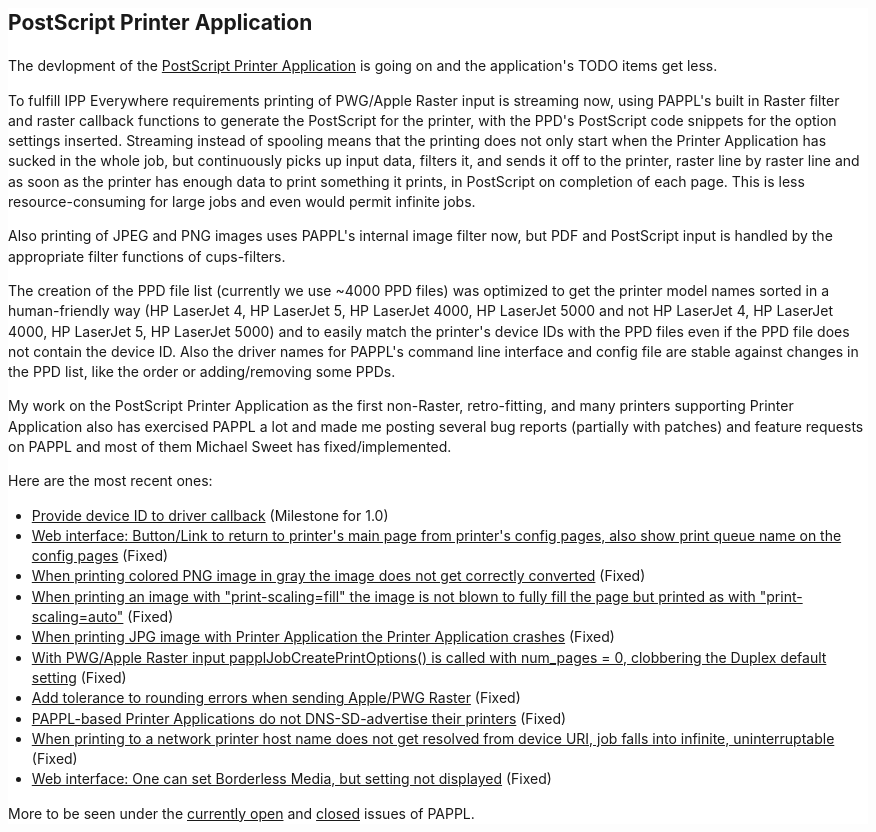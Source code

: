 ## PostScript Printer Application
The devlopment of the [PostScript Printer Application](https://github.com/OpenPrinting/ps-printer-app) is going on and the application's TODO items get less.

To fulfill IPP Everywhere requirements printing of PWG/Apple Raster input is streaming now, using PAPPL's built in Raster filter and raster callback functions to generate the PostScript for the printer, with the PPD's PostScript code snippets for the option settings inserted. Streaming instead of spooling means that the printing does not only start when the Printer Application has sucked in the whole job, but continuously picks up input data, filters it, and sends it off to the printer, raster line by raster line and as soon as the printer has enough data to print something it prints, in PostScript on completion of each page. This is less resource-consuming for large jobs and even would permit infinite jobs.

Also printing of JPEG and PNG images uses PAPPL's internal image filter now, but PDF and PostScript input is handled by the appropriate filter functions of cups-filters.

The creation of the PPD file list (currently we use ~4000 PPD files) was optimized to get the printer model names sorted in a human-friendly way (HP LaserJet 4, HP LaserJet 5, HP LaserJet 4000, HP LaserJet 5000 and not HP LaserJet 4, HP LaserJet 4000, HP LaserJet 5, HP LaserJet 5000) and to easily match the printer's device IDs with the PPD files even if the PPD file does not contain the device ID. Also the driver names for PAPPL's command line interface and config file are stable against changes in the PPD list, like the order or adding/removing some PPDs.

My work on the PostScript Printer Application as the first non-Raster, retro-fitting, and many printers supporting Printer Application also has exercised PAPPL a lot and made me posting several bug reports (partially with patches) and feature requests on PAPPL and most of them Michael Sweet has fixed/implemented.

Here are the most recent ones:
- [Provide device ID to driver callback](https://github.com/michaelrsweet/pappl/issues/70) (Milestone for 1.0)
- [Web interface: Button/Link to return to printer's main page from printer's config pages, also show print queue name on the config pages](https://github.com/michaelrsweet/pappl/issues/69) (Fixed)
- [When printing colored PNG image in gray the image does not get correctly converted](https://github.com/michaelrsweet/pappl/issues/63) (Fixed)
- [When printing an image with "print-scaling=fill" the image is not blown to fully fill the page but printed as with "print-scaling=auto"](https://github.com/michaelrsweet/pappl/issues/62) (Fixed)
- [When printing JPG image with Printer Application the Printer Application crashes](https://github.com/michaelrsweet/pappl/issues/61) (Fixed)
- [With PWG/Apple Raster input papplJobCreatePrintOptions() is called with num_pages = 0, clobbering the Duplex default setting](https://github.com/michaelrsweet/pappl/issues/60) (Fixed)
- [Add tolerance to rounding errors when sending Apple/PWG Raster](https://github.com/michaelrsweet/pappl/issues/59) (Fixed)
- [PAPPL-based Printer Applications do not DNS-SD-advertise their printers](https://github.com/michaelrsweet/pappl/issues/53) (Fixed)
- [When printing to a network printer host name does not get resolved from device URI, job falls into infinite, uninterruptable](https://github.com/michaelrsweet/pappl/issues/52) (Fixed)
- [Web interface: One can set Borderless Media, but setting not displayed](https://github.com/michaelrsweet/pappl/issues/50) (Fixed)

More to be seen under the [currently open](https://github.com/michaelrsweet/pappl/issues) and [closed](https://github.com/michaelrsweet/pappl/issues?q=is%3Aissue+is%3Aclosed) issues of PAPPL.
